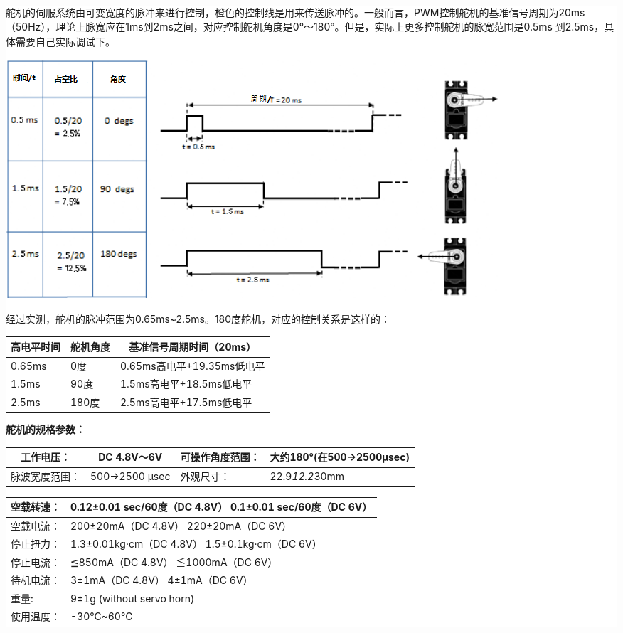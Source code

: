 舵机的伺服系统由可变宽度的脉冲来进行控制，橙色的控制线是用来传送脉冲的。一般而言，PWM控制舵机的基准信号周期为20ms（50Hz），理论上脉宽应在1ms到2ms之间，对应控制舵机角度是0°～180°。但是，实际上更多控制舵机的脉宽范围是0.5ms
到2.5ms，具体需要自己实际调试下。

![](media/95fa9a08504f5eebfeb69f462a67295b.png)

经过实测，舵机的脉冲范围为0.65ms~2.5ms。180度舵机，对应的控制关系是这样的：

|高电平时间|舵机角度|基准信号周期时间（20ms）|
|-|-|-|
|0.65ms|0度|0.65ms高电平+19.35ms低电平|
|1.5ms|90度|1.5ms高电平+18.5ms低电平|
|2.5ms|180度|2.5ms高电平+17.5ms低电平|

**舵机的规格参数：**

|工作电压：|DC 4.8V〜6V|可操作角度范围：|大约180°(在500→2500μsec)|
|-|-|-|-|
|脉波宽度范围：|500→2500 μsec|外观尺寸：|22.9*12.2*30mm|

|空载转速：|0.12±0.01 sec/60度（DC 4.8V） 0.1±0.01 sec/60度（DC 6V）|
|-|-|
|空载电流：|200±20mA（DC 4.8V） 220±20mA（DC 6V）|
|停止扭力：|1.3±0.01kg·cm（DC 4.8V） 1.5±0.1kg·cm（DC 6V）|
|停止电流：|≦850mA（DC 4.8V） ≦1000mA（DC 6V）|
|待机电流：|3±1mA（DC 4.8V） 4±1mA（DC 6V）|
|重量:|9±1g (without servo horn)|
|使用温度：|-30℃~60℃|
